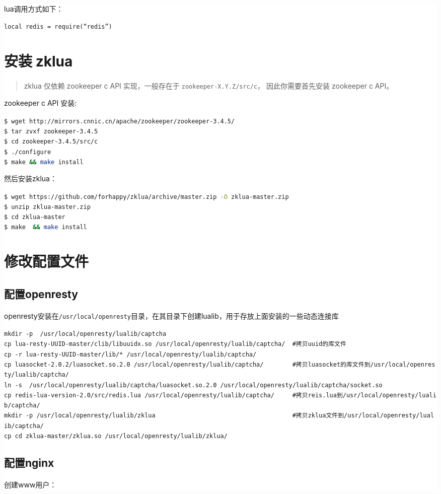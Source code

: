 lua调用方式如下：

    local redis = require(“redis”)



# 安装 zklua

> zklua 仅依赖 zookeeper c API 实现，一般存在于 `zookeeper-X.Y.Z/src/c`， 因此你需要首先安装 zookeeper c API。

zookeeper c API 安装:

```bash
$ wget http://mirrors.cnnic.cn/apache/zookeeper/zookeeper-3.4.5/
$ tar zvxf zookeeper-3.4.5
$ cd zookeeper-3.4.5/src/c
$ ./configure
$ make && make install
```

然后安装zklua：

```bash
$ wget https://github.com/forhappy/zklua/archive/master.zip -O zklua-master.zip
$ unzip zklua-master.zip
$ cd zklua-master
$ make  && make install
```



# 修改配置文件



## 配置openresty

openresty安装在`/usr/local/openresty`目录，在其目录下创建lualib，用于存放上面安装的一些动态连接库

    mkdir -p  /usr/local/openresty/lualib/captcha
    cp lua-resty-UUID-master/clib/libuuidx.so /usr/local/openresty/lualib/captcha/  #拷贝uuid的库文件
    cp -r lua-resty-UUID-master/lib/* /usr/local/openresty/lualib/captcha/
    cp luasocket-2.0.2/luasocket.so.2.0 /usr/local/openresty/lualib/captcha/		#拷贝luasocket的库文件到/usr/local/openresty/lualib/captcha/
    ln -s  /usr/local/openresty/lualib/captcha/luasocket.so.2.0 /usr/local/openresty/lualib/captcha/socket.so
    cp redis-lua-version-2.0/src/redis.lua /usr/local/openresty/lualib/captcha/     #拷贝reis.lua到/usr/local/openresty/lualib/captcha/
    mkdir -p /usr/local/openresty/lualib/zklua										#拷贝zklua文件到/usr/local/openresty/lualib/captcha/
    cp cd zklua-master/zklua.so /usr/local/openresty/lualib/zklua/



## 配置nginx

创建www用户：
